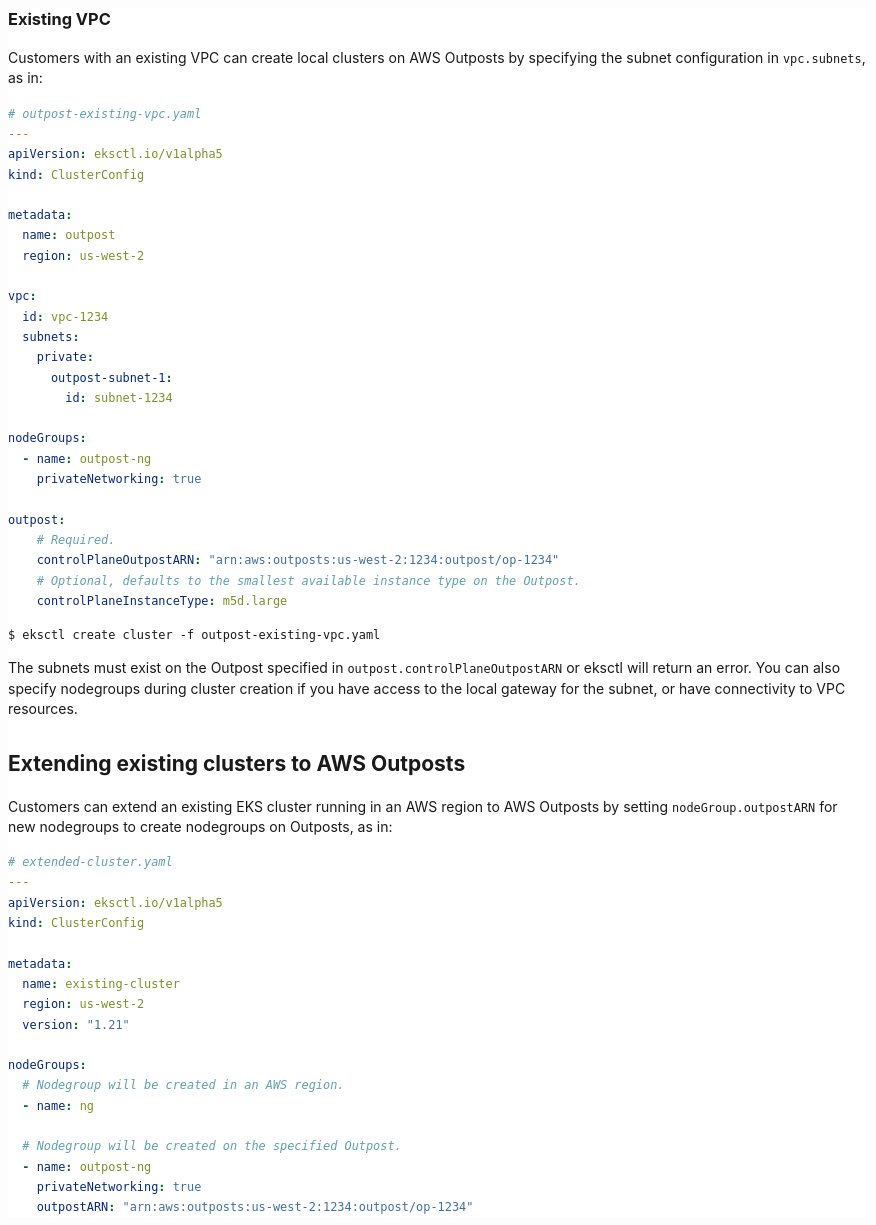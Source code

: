 ### Existing VPC
Customers with an existing VPC can create local clusters on AWS Outposts by specifying the subnet configuration in `vpc.subnets`, as in:

```yaml
# outpost-existing-vpc.yaml
---
apiVersion: eksctl.io/v1alpha5
kind: ClusterConfig

metadata:
  name: outpost
  region: us-west-2

vpc:
  id: vpc-1234
  subnets:
    private:
      outpost-subnet-1:
        id: subnet-1234

nodeGroups:
  - name: outpost-ng
    privateNetworking: true

outpost:
    # Required.
    controlPlaneOutpostARN: "arn:aws:outposts:us-west-2:1234:outpost/op-1234"
    # Optional, defaults to the smallest available instance type on the Outpost.
    controlPlaneInstanceType: m5d.large
```

```shell
$ eksctl create cluster -f outpost-existing-vpc.yaml
```

The subnets must exist on the Outpost specified in `outpost.controlPlaneOutpostARN` or eksctl will return an error. You can also specify nodegroups during cluster creation if you have access
to the local gateway for the subnet, or have connectivity to VPC resources.

## Extending existing clusters to AWS Outposts
Customers can extend an existing EKS cluster running in an AWS region to AWS Outposts by setting `nodeGroup.outpostARN` for new nodegroups to create nodegroups on Outposts, as in:

```yaml
# extended-cluster.yaml
---
apiVersion: eksctl.io/v1alpha5
kind: ClusterConfig

metadata:
  name: existing-cluster
  region: us-west-2
  version: "1.21"

nodeGroups:
  # Nodegroup will be created in an AWS region.
  - name: ng

  # Nodegroup will be created on the specified Outpost.
  - name: outpost-ng
    privateNetworking: true
    outpostARN: "arn:aws:outposts:us-west-2:1234:outpost/op-1234"

```
